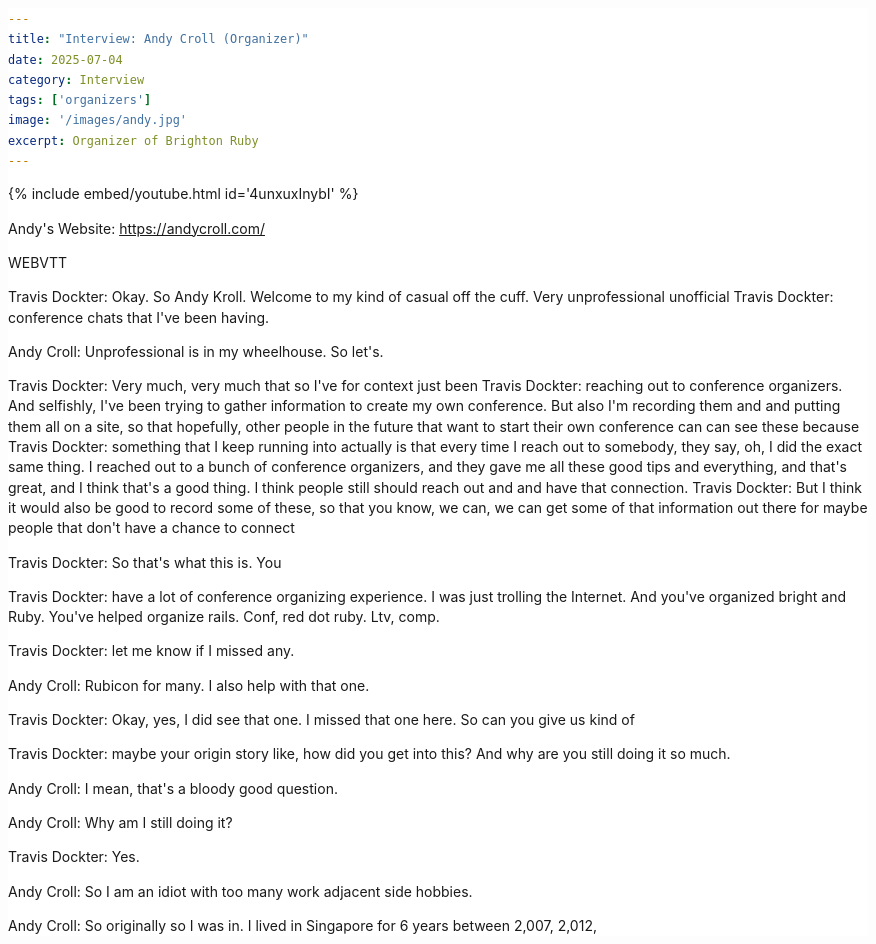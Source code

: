 ```yaml
---
title: "Interview: Andy Croll (Organizer)"
date: 2025-07-04
category: Interview
tags: ['organizers']
image: '/images/andy.jpg'
excerpt: Organizer of Brighton Ruby
---
```


{% include embed/youtube.html id='4unxuxInybI' %}

Andy's Website: https://andycroll.com/

WEBVTT

Travis Dockter: Okay. So Andy Kroll. Welcome to my kind of casual off the cuff. Very unprofessional unofficial
Travis Dockter: conference chats that I've been having.

Andy Croll: Unprofessional is in my wheelhouse. So let's.

Travis Dockter: Very much, very much that so I've for context just been
Travis Dockter: reaching out to conference organizers. And selfishly, I've been trying to gather information to create my own conference. But also I'm recording them and and putting them all on a site, so that hopefully, other people in the future that want to start their own conference can can see these because
Travis Dockter: something that I keep running into actually is that every time I reach out to somebody, they say, oh, I did the exact same thing. I reached out to a bunch of conference organizers, and they gave me all these good tips and everything, and that's great, and I think that's a good thing. I think people still should reach out and and have that connection.
Travis Dockter: But I think it would also be good to record some of these, so that you know, we can, we can get some of that information out there for maybe people that don't have a chance to connect

Travis Dockter: So that's what this is. You

Travis Dockter: have a lot of conference organizing experience. I was just trolling the Internet. And you've organized bright and Ruby. You've helped organize rails. Conf, red dot ruby. Ltv, comp.

Travis Dockter: let me know if I missed any.

Andy Croll: Rubicon for many. I also help with that one.

Travis Dockter: Okay, yes, I did see that one. I missed that one here. So can you give us kind of

Travis Dockter: maybe your origin story like, how did you get into this? And why are you still doing it so much.

Andy Croll: I mean, that's a bloody good question.

Andy Croll: Why am I still doing it?

Travis Dockter: Yes.

Andy Croll: So I am an idiot with too many work adjacent side hobbies.

Andy Croll: So originally so I was in. I lived in Singapore for 6 years between 2,007, 2,012,
